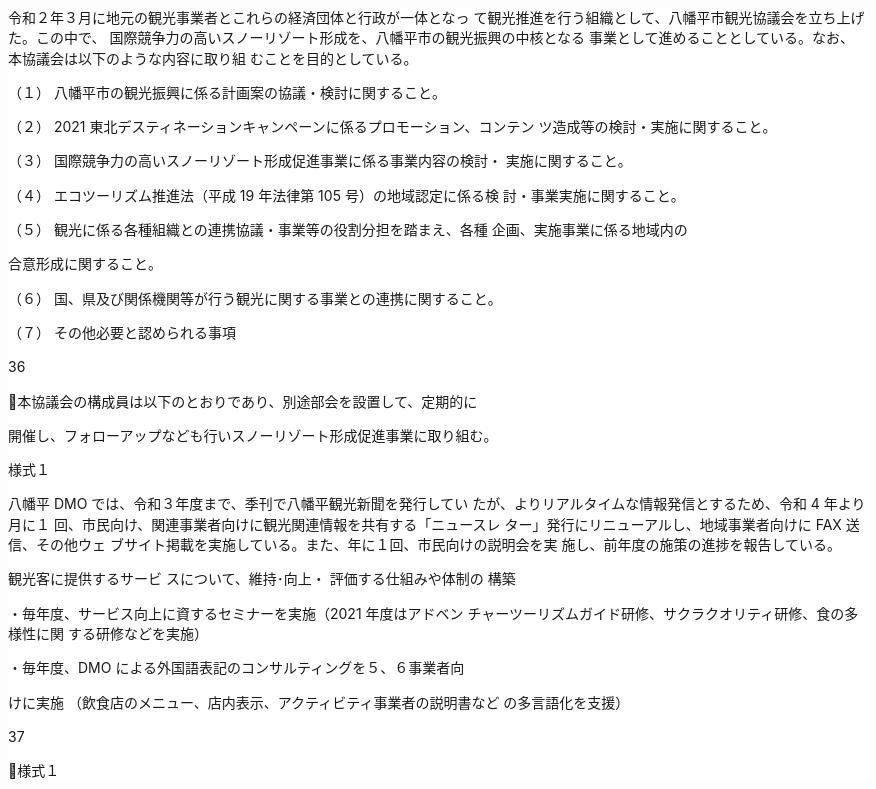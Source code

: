   令和２年３月に地元の観光事業者とこれらの経済団体と行政が一体となっ
て観光推進を行う組織として、八幡平市観光協議会を立ち上げた。この中で、
国際競争力の高いスノーリゾート形成を、八幡平市の観光振興の中核となる
事業として進めることとしている。なお、本協議会は以下のような内容に取り組
むことを目的としている。

（１）  八幡平市の観光振興に係る計画案の協議・検討に関すること。

（２）  2021 東北デスティネーションキャンペーンに係るプロモーション、コンテン
ツ造成等の検討・実施に関すること。

（３）  国際競争力の高いスノーリゾート形成促進事業に係る事業内容の検討・
実施に関すること。

（４）  エコツーリズム推進法（平成 19 年法律第 105 号）の地域認定に係る検
討・事業実施に関すること。

（５）  観光に係る各種組織との連携協議・事業等の役割分担を踏まえ、各種
企画、実施事業に係る地域内の

合意形成に関すること。

（６）  国、県及び関係機関等が行う観光に関する事業との連携に関すること。

（７）  その他必要と認められる事項

36

本協議会の構成員は以下のとおりであり、別途部会を設置して、定期的に

開催し、フォローアップなども行いスノーリゾート形成促進事業に取り組む。

様式１

八幡平 DMO では、令和３年度まで、季刊で八幡平観光新聞を発行してい
たが、よりリアルタイムな情報発信とするため、令和 4 年より月に１
回、市民向け、関連事業者向けに観光関連情報を共有する「ニュースレ
ター」発行にリニューアルし、地域事業者向けに FAX 送信、その他ウェ
ブサイト掲載を実施している。また、年に１回、市民向けの説明会を実
施し、前年度の施策の進捗を報告している。

観光客に提供するサービ
スについて、維持･向上・
評価する仕組みや体制の
構築

・毎年度、サービス向上に資するセミナーを実施（2021 年度はアドベン
チャーツーリズムガイド研修、サクラクオリティ研修、食の多様性に関
する研修などを実施）

・毎年度、DMO による外国語表記のコンサルティングを５、６事業者向

けに実施
（飲食店のメニュー、店内表示、アクティビティ事業者の説明書など
の多言語化を支援）

37

様式１
